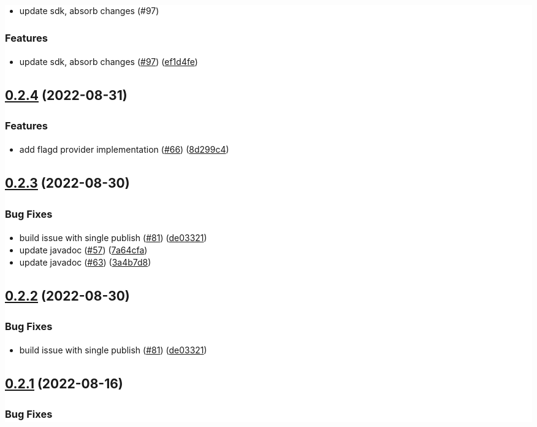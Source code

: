 * update sdk, absorb changes (#97)

### Features

* update sdk, absorb changes ([#97](https://github.com/open-feature/java-sdk-contrib/issues/97)) ([ef1d4fe](https://github.com/open-feature/java-sdk-contrib/commit/ef1d4fe2692d74a973a13b33a0617b2a8b295559))

## [0.2.4](https://github.com/open-feature/java-sdk-contrib/compare/dev.openfeature.contrib.providers.flagd-v0.2.3...dev.openfeature.contrib.providers.flagd-v0.2.4) (2022-08-31)


### Features

* add flagd provider implementation ([#66](https://github.com/open-feature/java-sdk-contrib/issues/66)) ([8d299c4](https://github.com/open-feature/java-sdk-contrib/commit/8d299c41ad0bef8c3e81cc3c50932f1ee254c644))

## [0.2.3](https://github.com/open-feature/java-sdk-contrib/compare/dev.openfeature.contrib.providers.flagd-v0.2.2...dev.openfeature.contrib.providers.flagd-v0.2.3) (2022-08-30)


### Bug Fixes

* build issue with single publish ([#81](https://github.com/open-feature/java-sdk-contrib/issues/81)) ([de03321](https://github.com/open-feature/java-sdk-contrib/commit/de0332125253ff61df388caa502dbfecc244531a))
* update javadoc ([#57](https://github.com/open-feature/java-sdk-contrib/issues/57)) ([7a64cfa](https://github.com/open-feature/java-sdk-contrib/commit/7a64cfa0ab835139603e4a582f3a2b91f24207bb))
* update javadoc ([#63](https://github.com/open-feature/java-sdk-contrib/issues/63)) ([3a4b7d8](https://github.com/open-feature/java-sdk-contrib/commit/3a4b7d83e2272d43e252f6a1201c4e3a7aee4330))

## [0.2.2](https://github.com/open-feature/java-sdk-contrib/compare/dev.openfeature.contrib.providers.flagd-v0.2.1...dev.openfeature.contrib.providers.flagd-v0.2.2) (2022-08-30)


### Bug Fixes

* build issue with single publish ([#81](https://github.com/open-feature/java-sdk-contrib/issues/81)) ([de03321](https://github.com/open-feature/java-sdk-contrib/commit/de0332125253ff61df388caa502dbfecc244531a))

## [0.2.1](https://github.com/open-feature/java-sdk-contrib/compare/dev.openfeature.contrib.providers.flagd-v0.2.0...dev.openfeature.contrib.providers.flagd-v0.2.1) (2022-08-16)


### Bug Fixes
